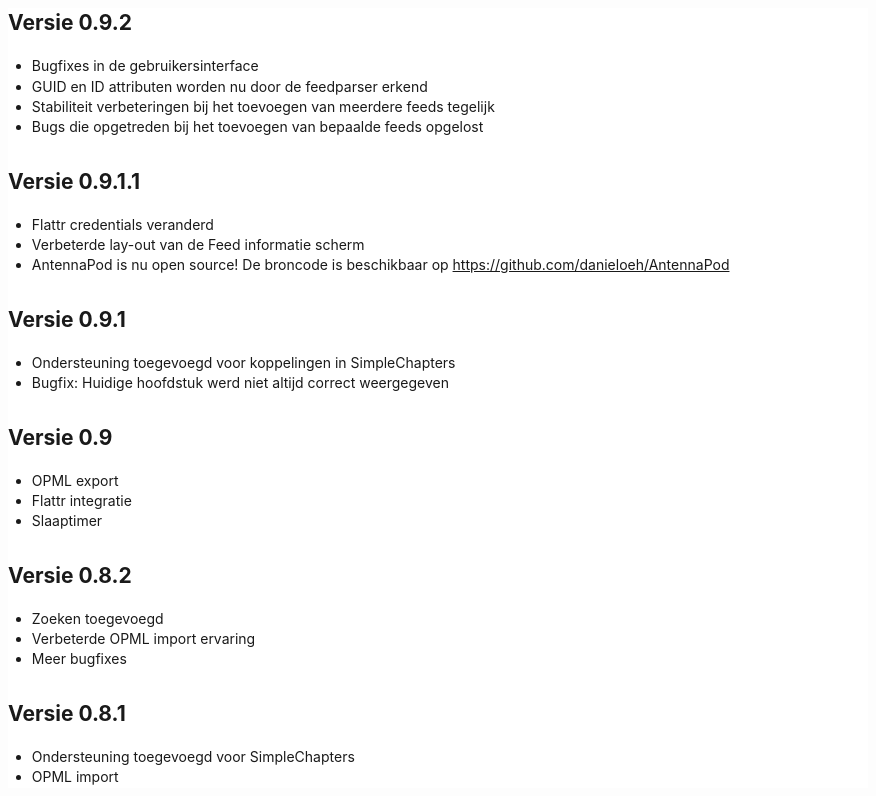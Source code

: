 Versie 0.9.2
-------------
* Bugfixes in de gebruikersinterface
* GUID en ID attributen worden nu door de feedparser erkend
* Stabiliteit verbeteringen bij het toevoegen van meerdere feeds tegelijk
* Bugs die opgetreden bij het toevoegen van bepaalde feeds opgelost

Versie 0.9.1.1
--------------------
* Flattr credentials veranderd
* Verbeterde lay-out van de Feed informatie scherm
* AntennaPod is nu open source! De broncode is beschikbaar op https://github.com/danieloeh/AntennaPod

Versie 0.9.1
-----------------
* Ondersteuning toegevoegd voor koppelingen in SimpleChapters
* Bugfix: Huidige hoofdstuk werd niet altijd correct weergegeven

Versie 0.9
--------------

* OPML export
* Flattr integratie
* Slaaptimer

Versie 0.8.2
-------------

* Zoeken toegevoegd
* Verbeterde OPML import ervaring
* Meer bugfixes

Versie 0.8.1
------------

* Ondersteuning toegevoegd voor SimpleChapters
* OPML import